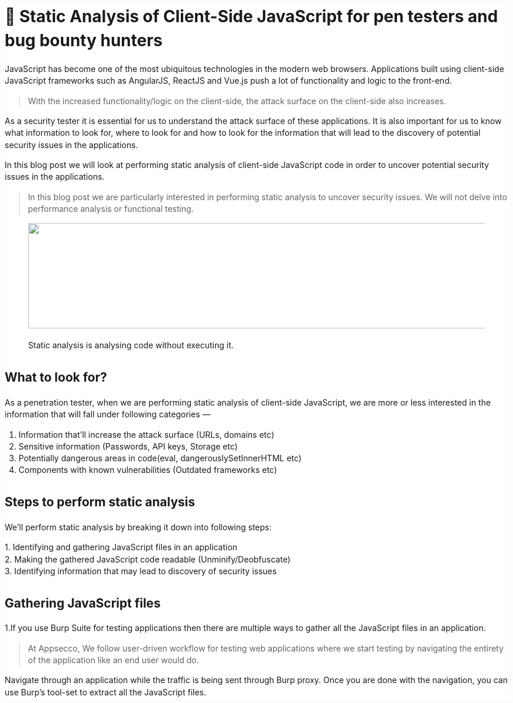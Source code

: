 # 🔎 Static Analysis of Client-Side JavaScript for pen testers and bug bounty hunters

JavaScript has become one of the most ubiquitous technologies in the modern web browsers. Applications built using client-side JavaScript frameworks such as AngularJS, ReactJS and Vue.js push a lot of functionality and logic to the front-end.

> With the increased functionality/logic on the client-side, the attack surface on the client-side also increases.

As a security tester it is essential for us to understand the attack surface of these applications. It is also important for us to know what information to look for, where to look for and how to look for the information that will lead to the discovery of potential security issues in the applications.

In this blog post we will look at performing static analysis of client-side JavaScript code in order to uncover potential security issues in the applications.

> In this blog post we are particularly interested in performing static analysis to uncover security issues. We will not delve into performance analysis or functional testing.

<figure><img src="https://miro.medium.com/v2/resize:fit:1250/1*Jm1f5iF-jXygKoOY9_HJaA.png" alt="" height="180" width="1000"><figcaption><p>Static analysis is analysing code without executing it.</p></figcaption></figure>

## What to look for? <a href="#id-73ce" id="id-73ce"></a>

As a penetration tester, when we are performing static analysis of client-side JavaScript, we are more or less interested in the information that will fall under following categories —

1. Information that’ll increase the attack surface (URLs, domains etc)
2. Sensitive information (Passwords, API keys, Storage etc)
3. Potentially dangerous areas in code(eval, dangerouslySetInnerHTML etc)
4. Components with known vulnerabilities (Outdated frameworks etc)

## Steps to perform static analysis <a href="#id-96ce" id="id-96ce"></a>

We’ll perform static analysis by breaking it down into following steps:

1\. Identifying and gathering JavaScript files in an application\
2\. Making the gathered JavaScript code readable (Unminify/Deobfuscate)\
3\. Identifying information that may lead to discovery of security issues

## Gathering JavaScript files <a href="#id-0efa" id="id-0efa"></a>

1.If you use Burp Suite for testing applications then there are multiple ways to gather all the JavaScript files in an application.

> At Appsecco, We follow user-driven workflow for testing web applications where we start testing by navigating the entirety of the application like an end user would do.

Navigate through an application while the traffic is being sent through Burp proxy. Once you are done with the navigation, you can use Burp’s tool-set to extract all the JavaScript files.
